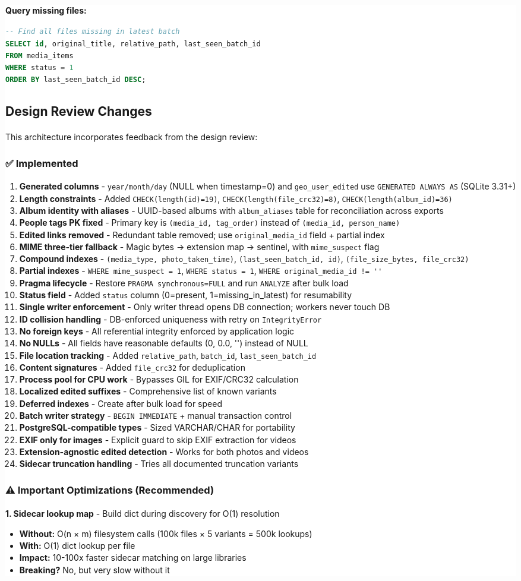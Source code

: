 **Query missing files:**

```sql
-- Find all files missing in latest batch
SELECT id, original_title, relative_path, last_seen_batch_id
FROM media_items
WHERE status = 1
ORDER BY last_seen_batch_id DESC;
```

## Design Review Changes

This architecture incorporates feedback from the design review:

### ✅ Implemented

1. **Generated columns** - `year/month/day` (NULL when timestamp=0) and `geo_user_edited` use `GENERATED ALWAYS AS` (SQLite 3.31+)
2. **Length constraints** - Added `CHECK(length(id)=19)`, `CHECK(length(file_crc32)=8)`, `CHECK(length(album_id)=36)`
3. **Album identity with aliases** - UUID-based albums with `album_aliases` table for reconciliation across exports
4. **People tags PK fixed** - Primary key is `(media_id, tag_order)` instead of `(media_id, person_name)`
5. **Edited links removed** - Redundant table removed; use `original_media_id` field + partial index
6. **MIME three-tier fallback** - Magic bytes → extension map → sentinel, with `mime_suspect` flag
7. **Compound indexes** - `(media_type, photo_taken_time)`, `(last_seen_batch_id, id)`, `(file_size_bytes, file_crc32)`
8. **Partial indexes** - `WHERE mime_suspect = 1`, `WHERE status = 1`, `WHERE original_media_id != ''`
9. **Pragma lifecycle** - Restore `PRAGMA synchronous=FULL` and run `ANALYZE` after bulk load
10. **Status field** - Added `status` column (0=present, 1=missing_in_latest) for resumability
11. **Single writer enforcement** - Only writer thread opens DB connection; workers never touch DB
12. **ID collision handling** - DB-enforced uniqueness with retry on `IntegrityError`
13. **No foreign keys** - All referential integrity enforced by application logic
14. **No NULLs** - All fields have reasonable defaults (0, 0.0, '') instead of NULL
15. **File location tracking** - Added `relative_path`, `batch_id`, `last_seen_batch_id`
16. **Content signatures** - Added `file_crc32` for deduplication
17. **Process pool for CPU work** - Bypasses GIL for EXIF/CRC32 calculation
18. **Localized edited suffixes** - Comprehensive list of known variants
19. **Deferred indexes** - Create after bulk load for speed
20. **Batch writer strategy** - `BEGIN IMMEDIATE` + manual transaction control
21. **PostgreSQL-compatible types** - Sized VARCHAR/CHAR for portability
22. **EXIF only for images** - Explicit guard to skip EXIF extraction for videos
23. **Extension-agnostic edited detection** - Works for both photos and videos
24. **Sidecar truncation handling** - Tries all documented truncation variants

### ⚠️ Important Optimizations (Recommended)

**1. Sidecar lookup map** - Build dict during discovery for O(1) resolution

- **Without:** O(n × m) filesystem calls (100k files × 5 variants = 500k lookups)
- **With:** O(1) dict lookup per file
- **Impact:** 10-100x faster sidecar matching on large libraries
- **Breaking?** No, but very slow without it
